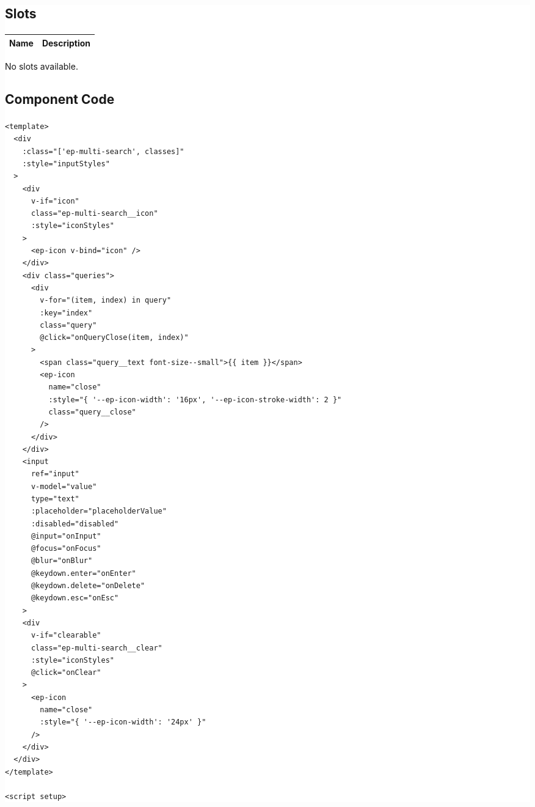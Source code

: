 ## Slots
| Name | Description |
|------|-------------|
No slots available.

## Component Code

```vue
<template>
  <div
    :class="['ep-multi-search', classes]"
    :style="inputStyles"
  >
    <div
      v-if="icon"
      class="ep-multi-search__icon"
      :style="iconStyles"
    >
      <ep-icon v-bind="icon" />
    </div>
    <div class="queries">
      <div
        v-for="(item, index) in query"
        :key="index"
        class="query"
        @click="onQueryClose(item, index)"
      >
        <span class="query__text font-size--small">{{ item }}</span>
        <ep-icon
          name="close"
          :style="{ '--ep-icon-width': '16px', '--ep-icon-stroke-width': 2 }"
          class="query__close"
        />
      </div>
    </div>
    <input
      ref="input"
      v-model="value"
      type="text"
      :placeholder="placeholderValue"
      :disabled="disabled"
      @input="onInput"
      @focus="onFocus"
      @blur="onBlur"
      @keydown.enter="onEnter"
      @keydown.delete="onDelete"
      @keydown.esc="onEsc"
    >
    <div
      v-if="clearable"
      class="ep-multi-search__clear"
      :style="iconStyles"
      @click="onClear"
    >
      <ep-icon
        name="close"
        :style="{ '--ep-icon-width': '24px' }"
      />
    </div>
  </div>
</template>

<script setup>
```